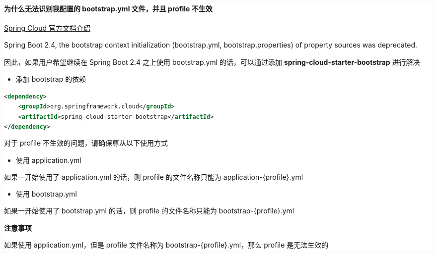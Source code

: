 
#### 为什么无法识别我配置的 bootstrap.yml 文件，并且 profile 不生效

[Spring Cloud 官方文档介绍](https://docs.spring.io/spring-cloud/docs/2020.0.1/reference/htmlsingle/#config-first-bootstrap)

Spring Boot 2.4, the bootstrap context initialization (bootstrap.yml, bootstrap.properties) of property sources was
deprecated.

因此，如果用户希望继续在 Spring Boot 2.4 之上使用 bootstrap.yml 的话，可以通过添加 **spring-cloud-starter-bootstrap** 进行解决

- 添加 bootstrap 的依赖

```xml        
<dependency>
    <groupId>org.springframework.cloud</groupId>
    <artifactId>spring-cloud-starter-bootstrap</artifactId>
</dependency>
```

对于 profile 不生效的问题，请确保尊从以下使用方式

- 使用 application.yml

如果一开始使用了 application.yml 的话，则 profile 的文件名称只能为 application-{profile}.yml
 
- 使用 bootstrap.yml

如果一开始使用了 bootstrap.yml 的话，则 profile 的文件名称只能为 bootstrap-{profile}.yml


**注意事项**

如果使用 application.yml，但是 profile 文件名称为 bootstrap-{profile}.yml，那么 profile 是无法生效的